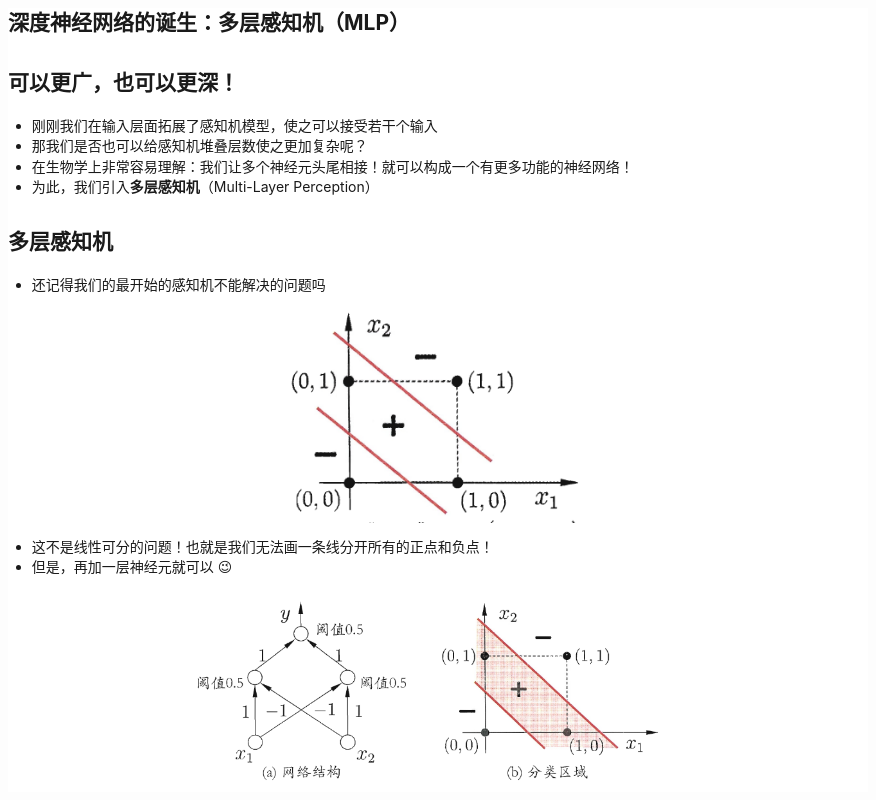 </div>



## 深度神经网络的诞生：多层感知机（MLP）



## 可以更广，也可以更深！

- 刚刚我们在输入层面拓展了感知机模型，使之可以接受若干个输入
- 那我们是否也可以给感知机堆叠层数使之更加复杂呢？
- 在生物学上非常容易理解：我们让多个神经元头尾相接！就可以构成一个有更多功能的神经网络！
- 为此，我们引入**多层感知机**（Multi-Layer Perception）



## 多层感知机

- 还记得我们的最开始的感知机不能解决的问题吗

<img src="image-18.png" width="300" style="display: block; margin: 0 auto;"/>

- 这不是线性可分的问题！也就是我们无法画一条线分开所有的正点和负点！
- 但是，再加一层神经元就可以 😉

<img src="image-19.png" width="500" style="display: block; margin: 0 auto;"/>
